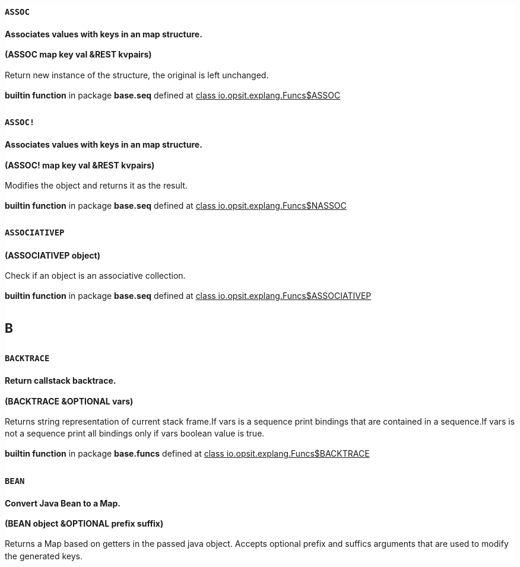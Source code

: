 ### `ASSOC`

**Associates values with keys in an map structure.**

**(ASSOC  map key val &REST kvpairs)**

Return new instance of the structure, the original is left unchanged.


**builtin function** in package **base.seq** defined at  [class io.opsit.explang.Funcs$ASSOC](https://javadocs.dev/io.opsit/opsit-explang-core/0.0.8/io/opsit/explang/Funcs.ASSOC.html) 

### `ASSOC!`

**Associates values with keys in an map structure.**

**(ASSOC!  map key val &REST kvpairs)**

Modifies the object and returns it as the result.


**builtin function** in package **base.seq** defined at  [class io.opsit.explang.Funcs$NASSOC](https://javadocs.dev/io.opsit/opsit-explang-core/0.0.8/io/opsit/explang/Funcs.NASSOC.html) 

### `ASSOCIATIVEP`



**(ASSOCIATIVEP  object)**

Check if an object is an associative collection.


**builtin function** in package **base.seq** defined at  [class io.opsit.explang.Funcs$ASSOCIATIVEP](https://javadocs.dev/io.opsit/opsit-explang-core/0.0.8/io/opsit/explang/Funcs.ASSOCIATIVEP.html) 

## B


### `BACKTRACE`

**Return callstack backtrace.**

**(BACKTRACE  &OPTIONAL vars)**

Returns string representation of current stack frame.If vars is a sequence print  bindings that are contained in a sequence.If vars is not a sequence print all bindings only if vars boolean value is true.


**builtin function** in package **base.funcs** defined at  [class io.opsit.explang.Funcs$BACKTRACE](https://javadocs.dev/io.opsit/opsit-explang-core/0.0.8/io/opsit/explang/Funcs.BACKTRACE.html) 

### `BEAN`

**Convert Java Bean to a Map.**

**(BEAN  object &OPTIONAL prefix suffix)**

Returns a Map based on getters in the passed java object. Accepts optional prefix and suffics arguments that are used to modify the generated keys.
